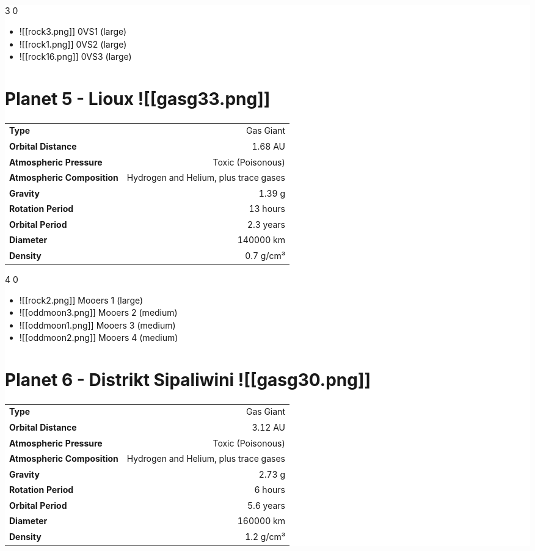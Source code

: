 


3
0

- ![[rock3.png]] 0VS1 (large)
- ![[rock1.png]] 0VS2 (large)
- ![[rock16.png]] 0VS3 (large)


# Planet 5 - Lioux ![[gasg33.png]]
|                             |                           |
| --------------------------- | -------------------------:|
| **Type**                    |             Gas Giant |
| **Orbital Distance**        |   1.68 AU |
| **Atmospheric Pressure**    |       Toxic (Poisonous) |
| **Atmospheric Composition** |      Hydrogen and Helium, plus trace gases |
| **Gravity**                 |        1.39 g |
| **Rotation Period**         |  13 hours |
| **Orbital Period** | 2.3 years |
| **Diameter**                |      140000 km | 
| **Density**                 |    0.7 g/cm³ |



4
0

- ![[rock2.png]] Mooers 1 (large)
- ![[oddmoon3.png]] Mooers 2 (medium)
- ![[oddmoon1.png]] Mooers 3 (medium)
- ![[oddmoon2.png]] Mooers 4 (medium)


# Planet 6 - Distrikt Sipaliwini ![[gasg30.png]]
|                             |                           |
| --------------------------- | -------------------------:|
| **Type**                    |             Gas Giant |
| **Orbital Distance**        |   3.12 AU |
| **Atmospheric Pressure**    |       Toxic (Poisonous) |
| **Atmospheric Composition** |      Hydrogen and Helium, plus trace gases |
| **Gravity**                 |        2.73 g |
| **Rotation Period**         |  6 hours |
| **Orbital Period** | 5.6 years |
| **Diameter**                |      160000 km | 
| **Density**                 |    1.2 g/cm³ |
